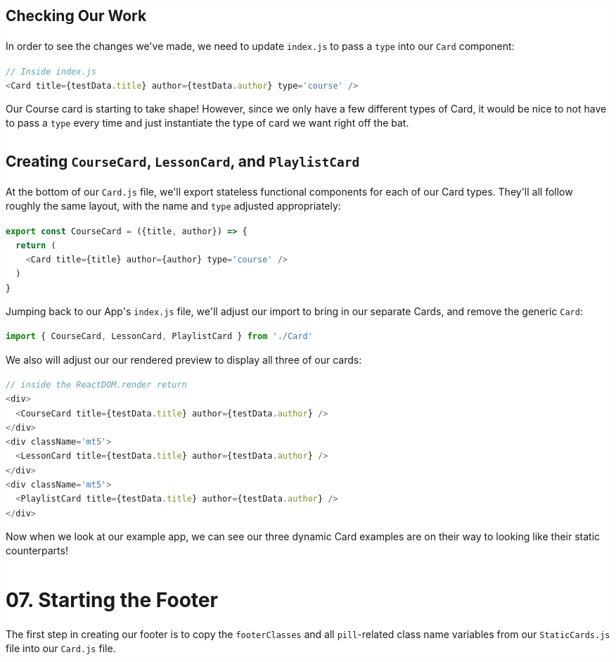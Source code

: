 ## Checking Our Work
In order to see the changes we've made, we need to update `index.js` to pass a `type` into our `Card` component:

```javascript
// Inside index.js
<Card title={testData.title} author={testData.author} type='course' />
```

Our Course card is starting to take shape! However, since we only have a few different types of Card, it would be nice to not have to pass a `type` every time and just instantiate the type of card we want right off the bat.

## Creating `CourseCard`, `LessonCard`, and `PlaylistCard`
At the bottom of our `Card.js` file, we'll export stateless functional components for each of our Card types. They'll all follow roughly the same layout, with the name and `type` adjusted appropriately:
```javascript
export const CourseCard = ({title, author}) => {
  return (
    <Card title={title} author={author} type='course' />
  )
}
```

Jumping back to our App's `index.js` file, we'll adjust our import to bring in our separate Cards, and remove the generic `Card`:
```javascript
import { CourseCard, LessonCard, PlaylistCard } from './Card'
```

We also will adjust our our rendered preview to display all three of our cards:

```javascript
// inside the ReactDOM.render return
<div>
  <CourseCard title={testData.title} author={testData.author} />
</div>
<div className='mt5'>
  <LessonCard title={testData.title} author={testData.author} />
</div>
<div className='mt5'>
  <PlaylistCard title={testData.title} author={testData.author} />
</div>
```

Now when we look at our example app, we can see our three dynamic Card examples are on their way to looking like their static counterparts!

# 07. Starting the Footer
The first step in creating our footer is to copy the `footerClasses` and all `pill`-related class name variables from our `StaticCards.js` file into our `Card.js` file.

